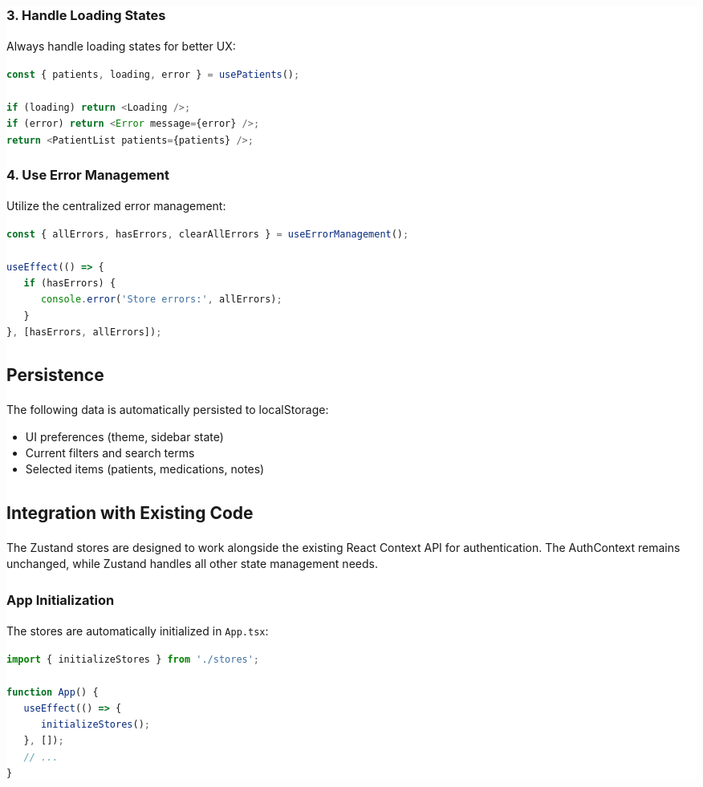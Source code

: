 ### 3. Handle Loading States

Always handle loading states for better UX:

```typescript
const { patients, loading, error } = usePatients();

if (loading) return <Loading />;
if (error) return <Error message={error} />;
return <PatientList patients={patients} />;
```

### 4. Use Error Management

Utilize the centralized error management:

```typescript
const { allErrors, hasErrors, clearAllErrors } = useErrorManagement();

useEffect(() => {
   if (hasErrors) {
      console.error('Store errors:', allErrors);
   }
}, [hasErrors, allErrors]);
```

## Persistence

The following data is automatically persisted to localStorage:

- UI preferences (theme, sidebar state)
- Current filters and search terms
- Selected items (patients, medications, notes)

## Integration with Existing Code

The Zustand stores are designed to work alongside the existing React Context API for authentication. The AuthContext remains unchanged, while Zustand handles all other state management needs.

### App Initialization

The stores are automatically initialized in `App.tsx`:

```typescript
import { initializeStores } from './stores';

function App() {
   useEffect(() => {
      initializeStores();
   }, []);
   // ...
}
```
